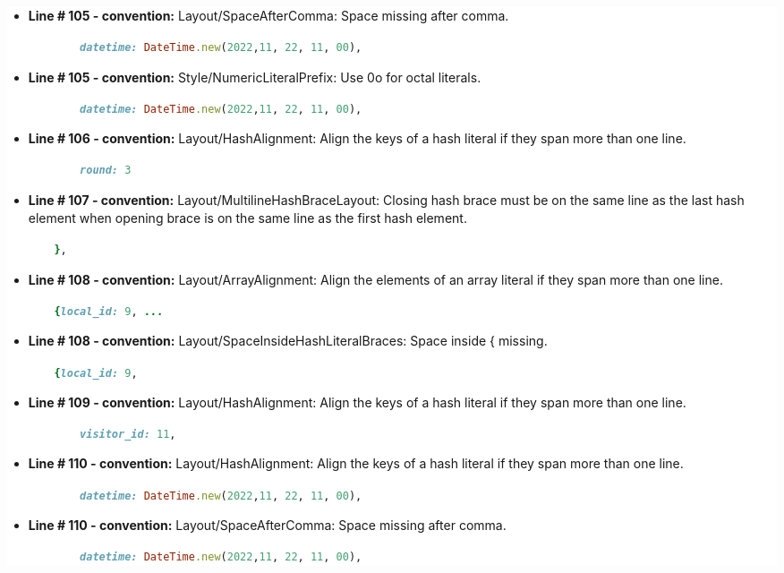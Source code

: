   * **Line # 105 - convention:** Layout/SpaceAfterComma: Space missing after comma.

    ```rb
            datetime: DateTime.new(2022,11, 22, 11, 00),
    ```

  * **Line # 105 - convention:** Style/NumericLiteralPrefix: Use 0o for octal literals.

    ```rb
            datetime: DateTime.new(2022,11, 22, 11, 00),
    ```

  * **Line # 106 - convention:** Layout/HashAlignment: Align the keys of a hash literal if they span more than one line.

    ```rb
            round: 3
    ```

  * **Line # 107 - convention:** Layout/MultilineHashBraceLayout: Closing hash brace must be on the same line as the last hash element when opening brace is on the same line as the first hash element.

    ```rb
        },
    ```

  * **Line # 108 - convention:** Layout/ArrayAlignment: Align the elements of an array literal if they span more than one line.

    ```rb
        {local_id: 9, ...
    ```

  * **Line # 108 - convention:** Layout/SpaceInsideHashLiteralBraces: Space inside { missing.

    ```rb
        {local_id: 9,
    ```

  * **Line # 109 - convention:** Layout/HashAlignment: Align the keys of a hash literal if they span more than one line.

    ```rb
            visitor_id: 11,
    ```

  * **Line # 110 - convention:** Layout/HashAlignment: Align the keys of a hash literal if they span more than one line.

    ```rb
            datetime: DateTime.new(2022,11, 22, 11, 00),
    ```

  * **Line # 110 - convention:** Layout/SpaceAfterComma: Space missing after comma.

    ```rb
            datetime: DateTime.new(2022,11, 22, 11, 00),
    ```
